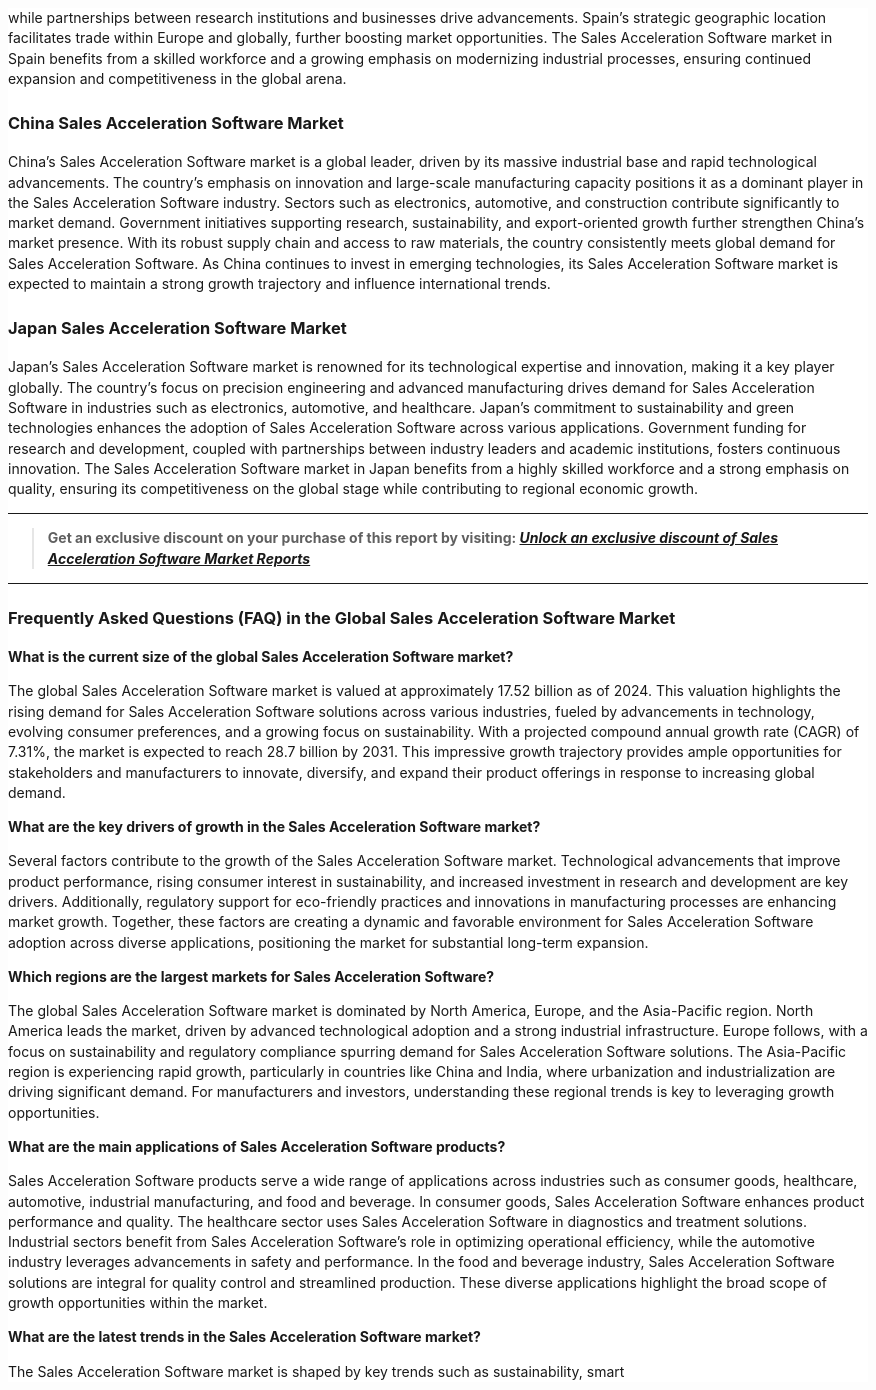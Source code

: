 while partnerships between research institutions and businesses drive advancements. Spain&rsquo;s strategic geographic location facilitates trade within Europe and globally, further boosting market opportunities. The Sales Acceleration Software market in Spain benefits from a skilled workforce and a growing emphasis on modernizing industrial processes, ensuring continued expansion and competitiveness in the global arena.</p><h3>China Sales Acceleration Software Market</h3><p>China&rsquo;s Sales Acceleration Software market is a global leader, driven by its massive industrial base and rapid technological advancements. The country&rsquo;s emphasis on innovation and large-scale manufacturing capacity positions it as a dominant player in the Sales Acceleration Software industry. Sectors such as electronics, automotive, and construction contribute significantly to market demand. Government initiatives supporting research, sustainability, and export-oriented growth further strengthen China&rsquo;s market presence. With its robust supply chain and access to raw materials, the country consistently meets global demand for Sales Acceleration Software. As China continues to invest in emerging technologies, its Sales Acceleration Software market is expected to maintain a strong growth trajectory and influence international trends.</p><h3>Japan Sales Acceleration Software Market</h3><p>Japan&rsquo;s Sales Acceleration Software market is renowned for its technological expertise and innovation, making it a key player globally. The country&rsquo;s focus on precision engineering and advanced manufacturing drives demand for Sales Acceleration Software in industries such as electronics, automotive, and healthcare. Japan&rsquo;s commitment to sustainability and green technologies enhances the adoption of Sales Acceleration Software across various applications. Government funding for research and development, coupled with partnerships between industry leaders and academic institutions, fosters continuous innovation. The Sales Acceleration Software market in Japan benefits from a highly skilled workforce and a strong emphasis on quality, ensuring its competitiveness on the global stage while contributing to regional economic growth.</p><hr /><blockquote><p><strong>Get an exclusive discount on your purchase of this report by visiting: <em><a href="://marketresearchpulse.com/ask-for-discount/89102?utm_source=Github&amp;utm_medium=091">Unlock an exclusive discount of Sales Acceleration Software Market Reports</a></em>&nbsp;</strong></p></blockquote><hr /><h3>Frequently Asked Questions (FAQ) in the Global Sales Acceleration Software Market</h3><p><strong>What is the current size of the global Sales Acceleration Software market?</strong></p><p>The global Sales Acceleration Software market is valued at approximately 17.52 billion as of 2024. This valuation highlights the rising demand for Sales Acceleration Software solutions across various industries, fueled by advancements in technology, evolving consumer preferences, and a growing focus on sustainability. With a projected compound annual growth rate (CAGR) of 7.31%, the market is expected to reach 28.7 billion by 2031. This impressive growth trajectory provides ample opportunities for stakeholders and manufacturers to innovate, diversify, and expand their product offerings in response to increasing global demand.</p><p><strong>What are the key drivers of growth in the Sales Acceleration Software market?</strong></p><p>Several factors contribute to the growth of the Sales Acceleration Software market. Technological advancements that improve product performance, rising consumer interest in sustainability, and increased investment in research and development are key drivers. Additionally, regulatory support for eco-friendly practices and innovations in manufacturing processes are enhancing market growth. Together, these factors are creating a dynamic and favorable environment for Sales Acceleration Software adoption across diverse applications, positioning the market for substantial long-term expansion.</p><p><strong>Which regions are the largest markets for Sales Acceleration Software?</strong></p><p>The global Sales Acceleration Software market is dominated by North America, Europe, and the Asia-Pacific region. North America leads the market, driven by advanced technological adoption and a strong industrial infrastructure. Europe follows, with a focus on sustainability and regulatory compliance spurring demand for Sales Acceleration Software solutions. The Asia-Pacific region is experiencing rapid growth, particularly in countries like China and India, where urbanization and industrialization are driving significant demand. For manufacturers and investors, understanding these regional trends is key to leveraging growth opportunities.</p><p><strong>What are the main applications of Sales Acceleration Software products?</strong></p><p>Sales Acceleration Software products serve a wide range of applications across industries such as consumer goods, healthcare, automotive, industrial manufacturing, and food and beverage. In consumer goods, Sales Acceleration Software enhances product performance and quality. The healthcare sector uses Sales Acceleration Software in diagnostics and treatment solutions. Industrial sectors benefit from Sales Acceleration Software&rsquo;s role in optimizing operational efficiency, while the automotive industry leverages advancements in safety and performance. In the food and beverage industry, Sales Acceleration Software solutions are integral for quality control and streamlined production. These diverse applications highlight the broad scope of growth opportunities within the market.</p><p><strong>What are the latest trends in the Sales Acceleration Software market?</strong></p><p>The Sales Acceleration Software market is shaped by key trends such as sustainability, smart